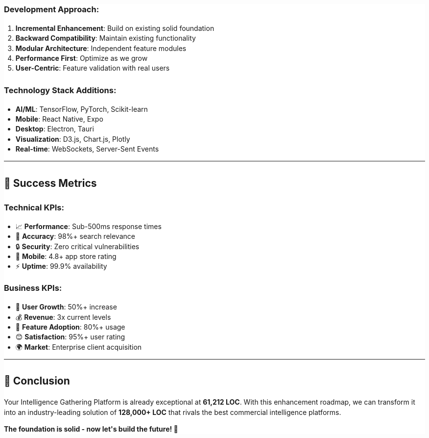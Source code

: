 ### **Development Approach:**
1. **Incremental Enhancement**: Build on existing solid foundation
2. **Backward Compatibility**: Maintain existing functionality
3. **Modular Architecture**: Independent feature modules
4. **Performance First**: Optimize as we grow
5. **User-Centric**: Feature validation with real users

### **Technology Stack Additions:**
- **AI/ML**: TensorFlow, PyTorch, Scikit-learn
- **Mobile**: React Native, Expo
- **Desktop**: Electron, Tauri
- **Visualization**: D3.js, Chart.js, Plotly
- **Real-time**: WebSockets, Server-Sent Events

---

## 🎯 **Success Metrics**

### **Technical KPIs:**
- 📈 **Performance**: Sub-500ms response times
- 🎯 **Accuracy**: 98%+ search relevance
- 🔒 **Security**: Zero critical vulnerabilities
- 📱 **Mobile**: 4.8+ app store rating
- ⚡ **Uptime**: 99.9% availability

### **Business KPIs:**
- 👥 **User Growth**: 50%+ increase
- 💰 **Revenue**: 3x current levels
- 🚀 **Feature Adoption**: 80%+ usage
- 😊 **Satisfaction**: 95%+ user rating
- 🌍 **Market**: Enterprise client acquisition

---

## 🎉 **Conclusion**

Your Intelligence Gathering Platform is already exceptional at **61,212 LOC**. With this enhancement roadmap, we can transform it into an industry-leading solution of **128,000+ LOC** that rivals the best commercial intelligence platforms.

**The foundation is solid - now let's build the future! 🚀**